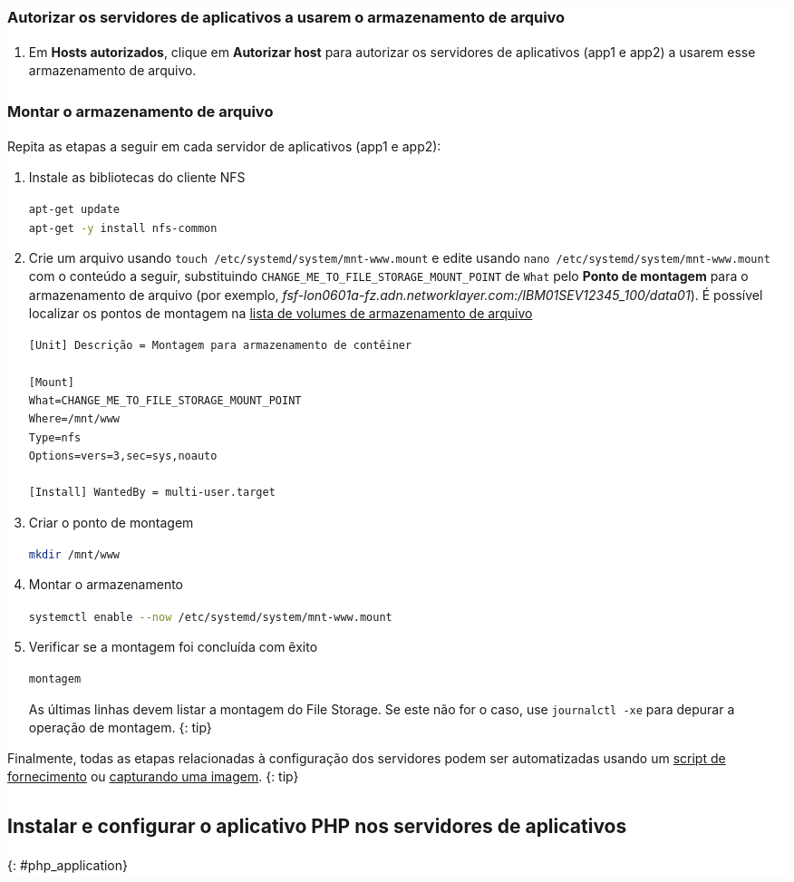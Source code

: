### Autorizar os servidores de aplicativos a usarem o armazenamento de arquivo

1. Em **Hosts autorizados**, clique em **Autorizar host** para autorizar os servidores de aplicativos (app1 e app2) a usarem esse armazenamento de arquivo.

### Montar o armazenamento de arquivo

Repita as etapas a seguir em cada servidor de aplicativos (app1 e app2):

1. Instale as bibliotecas do cliente NFS
   ```sh
   apt-get update
   apt-get -y install nfs-common
   ```
2. Crie um arquivo usando `touch /etc/systemd/system/mnt-www.mount` e edite usando `nano /etc/systemd/system/mnt-www.mount` com o conteúdo a seguir, substituindo `CHANGE_ME_TO_FILE_STORAGE_MOUNT_POINT` de `What` pelo **Ponto de montagem** para o armazenamento de arquivo (por exemplo, *fsf-lon0601a-fz.adn.networklayer.com:/IBM01SEV12345_100/data01*). É possível localizar os pontos de montagem na [lista de volumes de armazenamento de arquivo](https://{DomainName}/classic/storage/file)
   ```
   [Unit] Descrição = Montagem para armazenamento de contêiner

   [Mount]
   What=CHANGE_ME_TO_FILE_STORAGE_MOUNT_POINT
   Where=/mnt/www
   Type=nfs
   Options=vers=3,sec=sys,noauto

   [Install] WantedBy = multi-user.target
   ```
3. Criar o ponto de montagem
   ```sh
   mkdir /mnt/www
   ```
4. Montar o armazenamento
   ```sh
   systemctl enable --now /etc/systemd/system/mnt-www.mount
   ```
5. Verificar se a montagem foi concluída com êxito
   ```sh
   montagem
   ```
   As últimas linhas devem listar a montagem do File Storage. Se este não for o caso, use `journalctl -xe` para depurar a operação de montagem.
   {: tip}

Finalmente, todas as etapas relacionadas à configuração dos servidores podem ser automatizadas usando um [script de fornecimento](https://{DomainName}/docs/vsi?topic=virtual-servers-managing-a-provisioning-script#managing-a-provisioning-script) ou [capturando uma imagem](https://{DomainName}/docs/infrastructure/image-templates?topic=image-templates-getting-started#creating-an-image-template).
{: tip}

## Instalar e configurar o aplicativo PHP nos servidores de aplicativos
{: #php_application}

